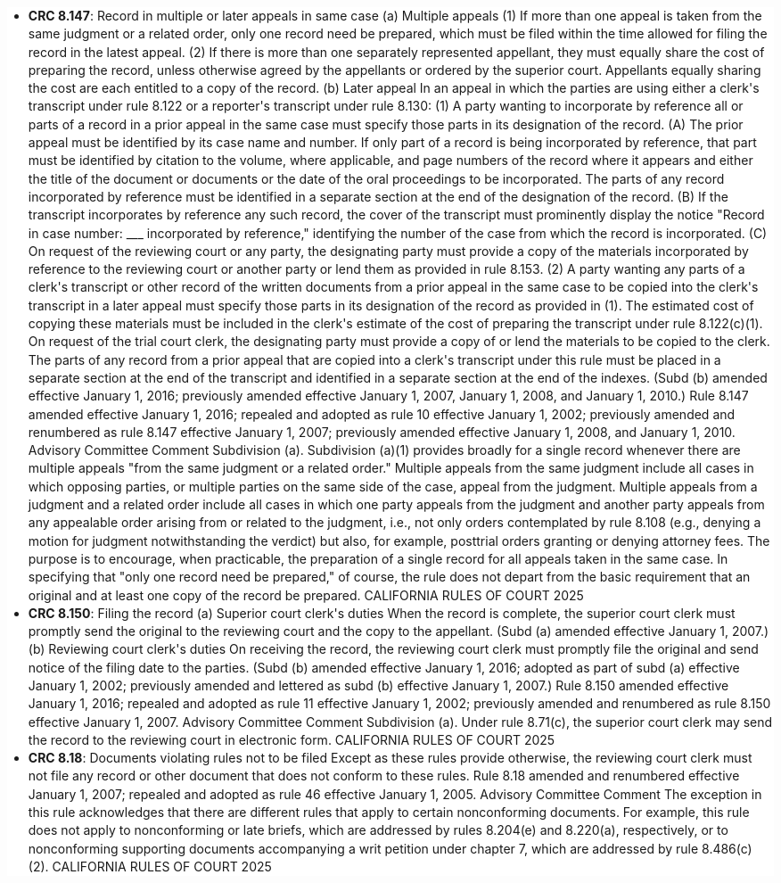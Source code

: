 - **CRC 8.147**: Record in multiple or later appeals in same case  (a) Multiple appeals  (1) If more than one appeal is taken from the same judgment or a related order, only one record need be prepared, which must be filed within the time allowed for filing the record in the latest appeal. (2) If there is more than one separately represented appellant, they must equally share the cost of preparing the record, unless otherwise agreed by the appellants or ordered by the superior court. Appellants equally sharing the cost are each entitled to a copy of the record.  (b) Later appeal  In an appeal in which the parties are using either a clerk's transcript under rule 8.122 or a reporter's transcript under rule 8.130: (1) A party wanting to incorporate by reference all or parts of a record in a prior appeal in the same case must specify those parts in its designation of the record. (A) The prior appeal must be identified by its case name and number. If only part of a record is being incorporated by reference, that part must be identified by citation to the volume, where applicable, and page numbers of the record where it appears and either the title of the document or documents or the date of the oral proceedings to be incorporated. The parts of any record incorporated by reference must be identified in a separate section at the end of the designation of the record. (B) If the transcript incorporates by reference any such record, the cover of the transcript must prominently display the notice "Record in case number: ___ incorporated by reference," identifying the number of the case from which the record is incorporated. (C) On request of the reviewing court or any party, the designating party must provide a copy of the materials incorporated by reference to the reviewing court or another party or lend them as provided in rule 8.153. (2) A party wanting any parts of a clerk's transcript or other record of the written documents from a prior appeal in the same case to be copied into the clerk's transcript in a later appeal must specify those parts in its designation of the record as provided in (1). The estimated cost of copying these materials must be included in the clerk's estimate of the cost of preparing the transcript under rule 8.122(c)(1). On request of the trial court clerk, the designating party must provide a copy of or lend the materials to be copied to the clerk. The parts of any record from a prior appeal that are copied into a clerk's transcript under this rule must be placed in a separate section at the end of the transcript and identified in a separate section at the end of the indexes.  (Subd (b) amended effective January 1, 2016; previously amended effective January 1, 2007, January 1, 2008, and January 1, 2010.) Rule 8.147 amended effective January 1, 2016; repealed and adopted as rule 10 effective January 1, 2002; previously amended and renumbered as rule 8.147 effective January 1, 2007; previously amended effective January 1, 2008, and January 1, 2010.  Advisory Committee Comment Subdivision (a).   Subdivision (a)(1) provides broadly for a single record whenever there are multiple appeals "from the same judgment or a related order." Multiple appeals from the   same judgment   include all cases in which opposing parties, or multiple parties on the same side of the case, appeal from the judgment. Multiple appeals from a judgment   and a related order   include all cases in which one party appeals from the judgment and another party appeals from any appealable order arising from or related to the judgment, i.e., not only orders contemplated by rule 8.108 (e.g., denying a motion for judgment notwithstanding the verdict) but also, for example, posttrial orders granting or denying attorney fees. The purpose is to encourage, when practicable, the preparation of a single record for all appeals taken in the same case. In specifying that "only one   record   need be prepared," of course, the rule does not depart from the basic requirement that an   original   and at least one   copy   of the record be prepared.  CALIFORNIA RULES OF COURT   2025
- **CRC 8.150**: Filing the record  (a) Superior court clerk's duties  When the record is complete, the superior court clerk must promptly send the original to the reviewing court and the copy to the appellant.  (Subd (a) amended effective January 1, 2007.)  (b) Reviewing court clerk's duties  On receiving the record, the reviewing court clerk must promptly file the original and send notice of the filing date to the parties.  (Subd (b) amended effective January 1, 2016; adopted as part of subd (a) effective January 1, 2002; previously amended and lettered as subd (b) effective January 1, 2007.) Rule 8.150 amended effective January 1, 2016; repealed and adopted as rule 11 effective January 1, 2002; previously amended and renumbered as rule 8.150 effective January 1, 2007.  Advisory Committee Comment Subdivision (a).   Under rule 8.71(c), the superior court clerk may send the record to the reviewing court in electronic form.  CALIFORNIA RULES OF COURT   2025
- **CRC 8.18**: Documents violating rules not to be filed  Except as these rules provide otherwise, the reviewing court clerk must not file any record or other document that does not conform to these rules.  Rule 8.18 amended and renumbered effective January 1, 2007; repealed and adopted as rule 46 effective January 1, 2005.  Advisory Committee Comment  The exception in this rule acknowledges that there are different rules that apply to certain nonconforming documents. For example, this rule does not apply to nonconforming or late briefs, which are addressed by rules 8.204(e) and 8.220(a), respectively, or to nonconforming supporting documents accompanying a writ petition under chapter 7, which are addressed by rule 8.486(c) (2).  CALIFORNIA RULES OF COURT   2025